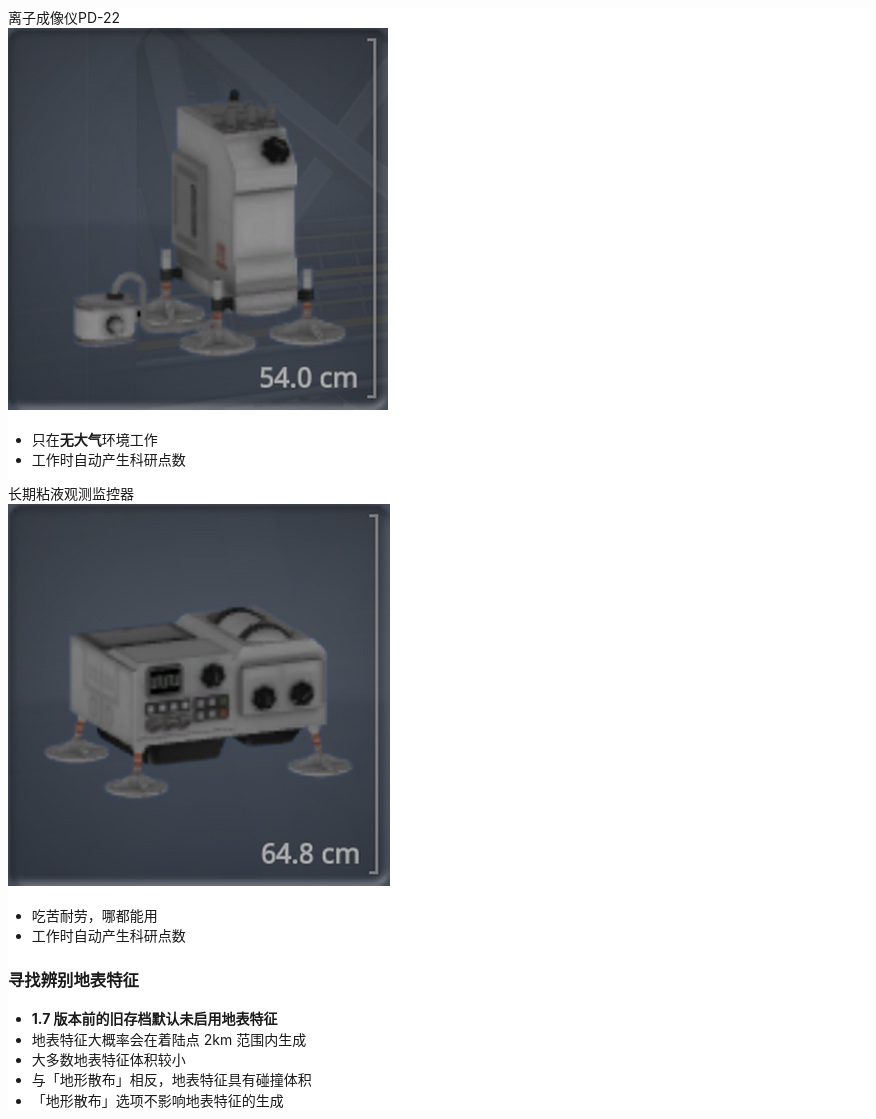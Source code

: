 离子成像仪PD-22  
![image](/img/posts/tieba-FAQ-1906-09.jpg)  
- 只在**无大气**环境工作
- 工作时自动产生科研点数

长期粘液观测监控器  
![image](/img/posts/tieba-FAQ-1906-10.jpg)  
- 吃苦耐劳，哪都能用
- 工作时自动产生科研点数

### 寻找辨别地表特征
- **1.7 版本前的旧存档默认未启用地表特征**  
- 地表特征大概率会在着陆点 2km 范围内生成
- 大多数地表特征体积较小
- 与「地形散布」相反，地表特征具有碰撞体积
- 「地形散布」选项不影响地表特征的生成

